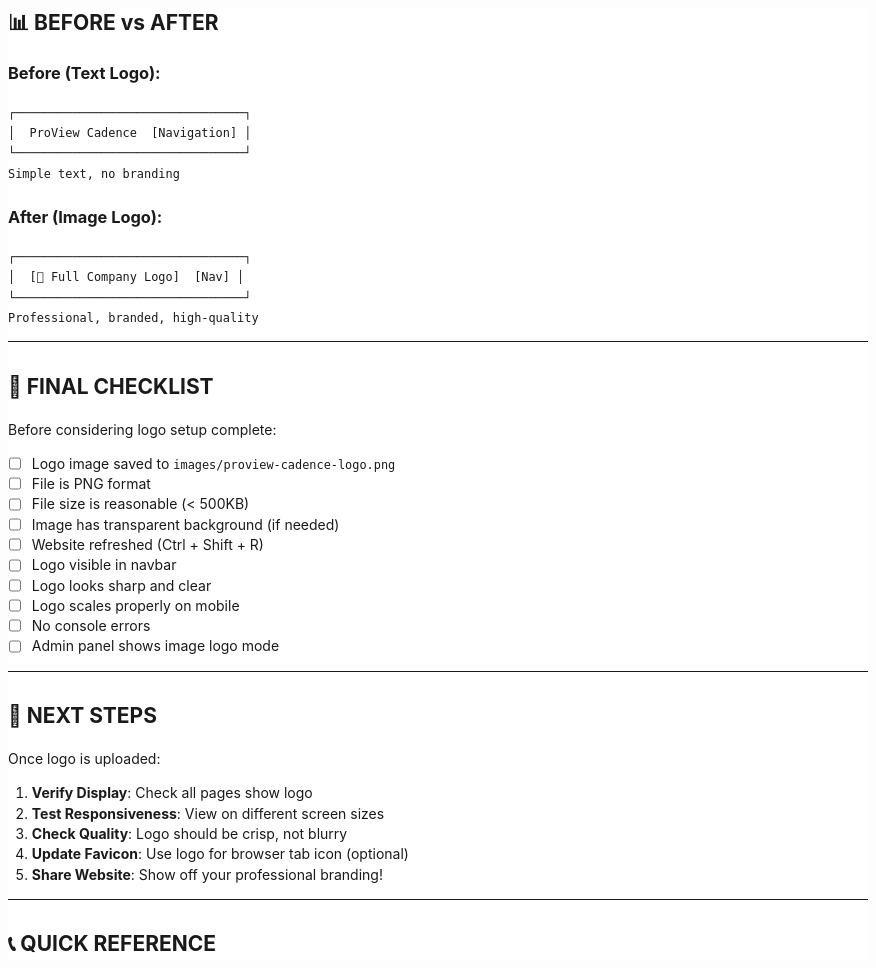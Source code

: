 
## 📊 BEFORE vs AFTER

### Before (Text Logo):
```
┌────────────────────────────────┐
│  ProView Cadence  [Navigation] │
└────────────────────────────────┘
Simple text, no branding
```

### After (Image Logo):
```
┌────────────────────────────────┐
│  [🎨 Full Company Logo]  [Nav] │
└────────────────────────────────┘
Professional, branded, high-quality
```

---

## 🎉 FINAL CHECKLIST

Before considering logo setup complete:

- [ ] Logo image saved to `images/proview-cadence-logo.png`
- [ ] File is PNG format
- [ ] File size is reasonable (< 500KB)
- [ ] Image has transparent background (if needed)
- [ ] Website refreshed (Ctrl + Shift + R)
- [ ] Logo visible in navbar
- [ ] Logo looks sharp and clear
- [ ] Logo scales properly on mobile
- [ ] No console errors
- [ ] Admin panel shows image logo mode

---

## 🚀 NEXT STEPS

Once logo is uploaded:

1. **Verify Display**: Check all pages show logo
2. **Test Responsiveness**: View on different screen sizes
3. **Check Quality**: Logo should be crisp, not blurry
4. **Update Favicon**: Use logo for browser tab icon (optional)
5. **Share Website**: Show off your professional branding!

---

## 📞 QUICK REFERENCE
